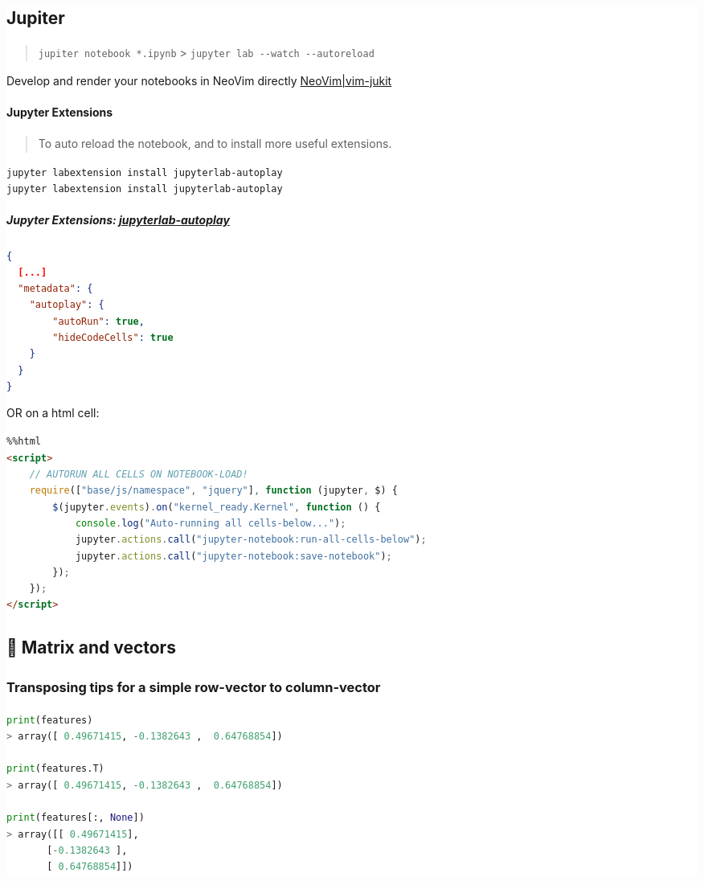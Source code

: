 ## Jupiter

> `jupiter notebook *.ipynb` > `jupyter lab --watch --autoreload`

Develop and render your notebooks in NeoVim directly
[NeoVim|vim-jukit](https://github.com/luk400/vim-jukit)

#### Jupyter Extensions

> To auto reload the notebook, and to install more useful extensions.

```bash
jupyter labextension install jupyterlab-autoplay
jupyter labextension install jupyterlab-autoplay
```

##### Jupyter Extensions: [jupyterlab-autoplay](https://github.com/remborg/autoplay)

```json
{
  [...]
  "metadata": {
    "autoplay": {
        "autoRun": true,
        "hideCodeCells": true
    }
  }
}
```

OR on a html cell:

```html
%%html
<script>
    // AUTORUN ALL CELLS ON NOTEBOOK-LOAD!
    require(["base/js/namespace", "jquery"], function (jupyter, $) {
        $(jupyter.events).on("kernel_ready.Kernel", function () {
            console.log("Auto-running all cells-below...");
            jupyter.actions.call("jupyter-notebook:run-all-cells-below");
            jupyter.actions.call("jupyter-notebook:save-notebook");
        });
    });
</script>
```

## 🐼 Matrix and vectors

### Transposing tips for a simple row-vector to column-vector

```python
print(features)
> array([ 0.49671415, -0.1382643 ,  0.64768854])

print(features.T)
> array([ 0.49671415, -0.1382643 ,  0.64768854])

print(features[:, None])
> array([[ 0.49671415],
       [-0.1382643 ],
       [ 0.64768854]])
```
